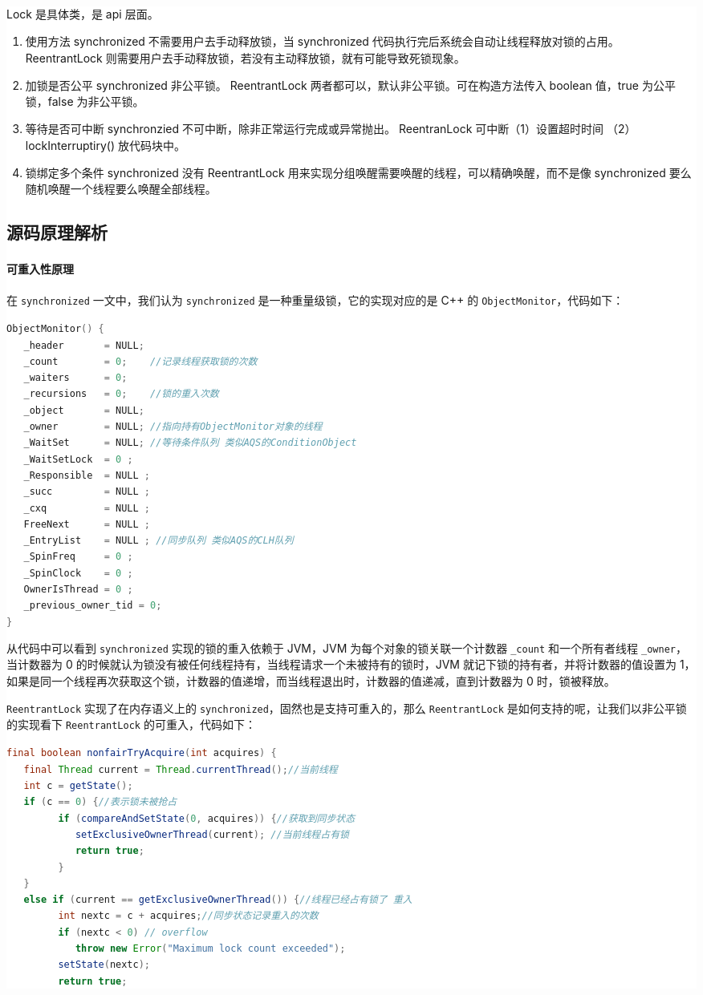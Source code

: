    Lock 是具体类，是 api 层面。

1. 使用方法
   synchronized 不需要用户去手动释放锁，当 synchronized 代码执行完后系统会自动让线程释放对锁的占用。
   ReentrantLock 则需要用户去手动释放锁，若没有主动释放锁，就有可能导致死锁现象。

1. 加锁是否公平
   synchronized  非公平锁。
   ReentrantLock 两者都可以，默认非公平锁。可在构造方法传入 boolean 值，true 为公平锁，false 为非公平锁。

1. 等待是否可中断
   synchronzied 不可中断，除非正常运行完成或异常抛出。
   ReentranLock 可中断（1）设置超时时间 （2）lockInterruptiry() 放代码块中。

1. 锁绑定多个条件
   synchronized  没有
   ReentrantLock 用来实现分组唤醒需要唤醒的线程，可以精确唤醒，而不是像 synchronized 要么随机唤醒一个线程要么唤醒全部线程。

## 源码原理解析
#### 可重入性原理
在 `synchronized` 一文中，我们认为 `synchronized` 是一种重量级锁，它的实现对应的是 C++ 的 `ObjectMonitor`，代码如下：

```c++
ObjectMonitor() {
   _header       = NULL;
   _count        = 0;    //记录线程获取锁的次数
   _waiters      = 0;
   _recursions   = 0;    //锁的重入次数
   _object       = NULL;
   _owner        = NULL; //指向持有ObjectMonitor对象的线程
   _WaitSet      = NULL; //等待条件队列 类似AQS的ConditionObject
   _WaitSetLock  = 0 ;
   _Responsible  = NULL ;
   _succ         = NULL ;
   _cxq          = NULL ;
   FreeNext      = NULL ;
   _EntryList    = NULL ; //同步队列 类似AQS的CLH队列
   _SpinFreq     = 0 ;
   _SpinClock    = 0 ;
   OwnerIsThread = 0 ;
   _previous_owner_tid = 0;
}
```

从代码中可以看到 `synchronized` 实现的锁的重入依赖于 JVM，JVM 为每个对象的锁关联一个计数器 `_count` 和一个所有者线程 `_owner`，当计数器为 0 的时候就认为锁没有被任何线程持有，当线程请求一个未被持有的锁时，JVM 就记下锁的持有者，并将计数器的值设置为 1，如果是同一个线程再次获取这个锁，计数器的值递增，而当线程退出时，计数器的值递减，直到计数器为 0 时，锁被释放。

`ReentrantLock` 实现了在内存语义上的 `synchronized`，固然也是支持可重入的，那么 `ReentrantLock` 是如何支持的呢，让我们以非公平锁的实现看下 `ReentrantLock` 的可重入，代码如下：

```java
final boolean nonfairTryAcquire(int acquires) {
   final Thread current = Thread.currentThread();//当前线程
   int c = getState();
   if (c == 0) {//表示锁未被抢占
         if (compareAndSetState(0, acquires)) {//获取到同步状态
            setExclusiveOwnerThread(current); //当前线程占有锁
            return true;
         }
   }
   else if (current == getExclusiveOwnerThread()) {//线程已经占有锁了 重入
         int nextc = c + acquires;//同步状态记录重入的次数
         if (nextc < 0) // overflow
            throw new Error("Maximum lock count exceeded");
         setState(nextc);
         return true;
```